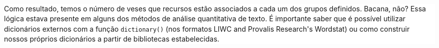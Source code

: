 Como resultado, temos o número de veses que recursos estão associados a cada um dos grupos definidos. Bacana, não? Essa lógica estava presente em alguns dos métodos de análise quantitativa de texto. É importante saber que é possível utilizar dicionários externos com a função `dictionary()` (nos formatos LIWC and Provalis Research's Wordstat) ou como construir nossos próprios dicionários a partir de bibliotecas estabelecidas.